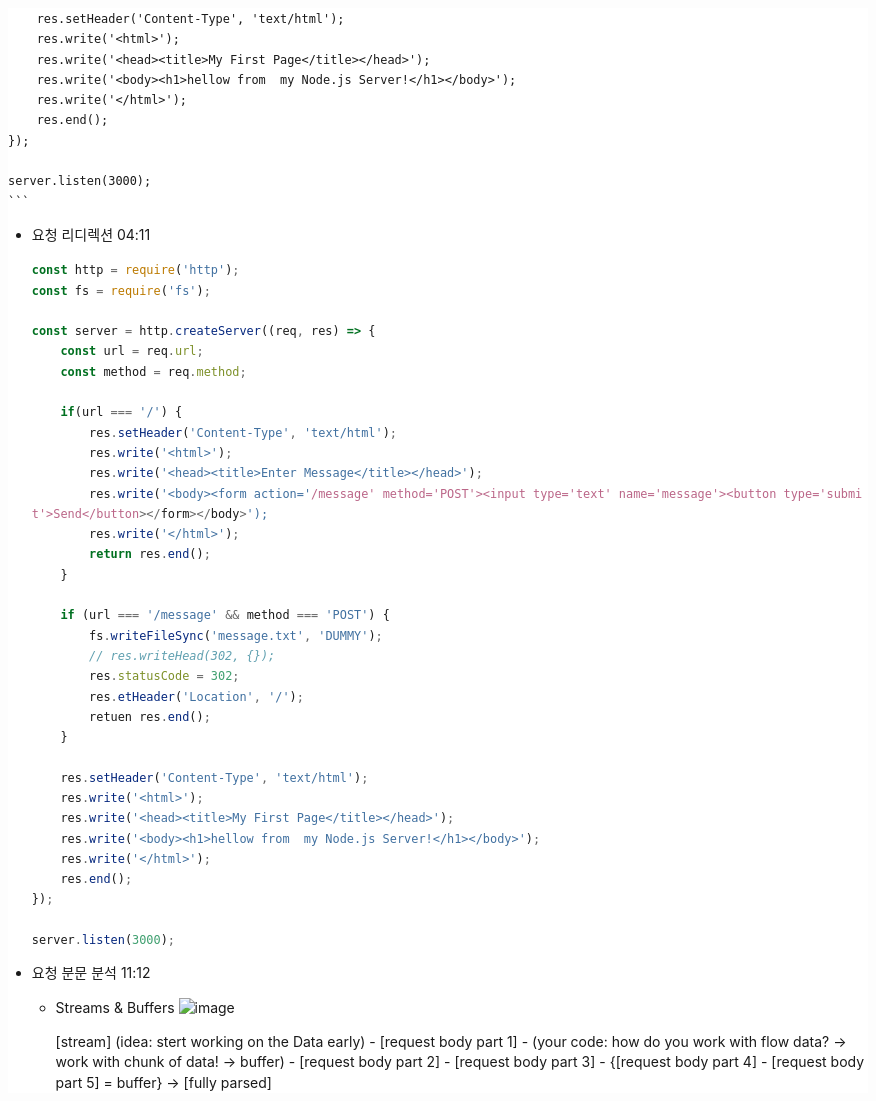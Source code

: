     	res.setHeader('Content-Type', 'text/html');
    	res.write('<html>');
    	res.write('<head><title>My First Page</title></head>');
    	res.write('<body><h1>hellow from  my Node.js Server!</h1></body>');
    	res.write('</html>');
    	res.end();
    });
    
    server.listen(3000);
    ```
    
- 요청 리디렉션 04:11
    
    ```jsx
    const http = require('http');
    const fs = require('fs');
    
    const server = http.createServer((req, res) => {
    	const url = req.url;
    	const method = req.method;
    	
    	if(url === '/') {
    		res.setHeader('Content-Type', 'text/html');
    		res.write('<html>');
    		res.write('<head><title>Enter Message</title></head>');
    		res.write('<body><form action='/message' method='POST'><input type='text' name='message'><button type='submit'>Send</button></form></body>');
    		res.write('</html>');
    		return res.end();	
    	}
    	
    	if (url === '/message' && method === 'POST') {
    		fs.writeFileSync('message.txt', 'DUMMY');
    		// res.writeHead(302, {});
    		res.statusCode = 302;
    		res.etHeader('Location', '/');
    		retuen res.end();
    	}
    	
    	res.setHeader('Content-Type', 'text/html');
    	res.write('<html>');
    	res.write('<head><title>My First Page</title></head>');
    	res.write('<body><h1>hellow from  my Node.js Server!</h1></body>');
    	res.write('</html>');
    	res.end();
    });
    
    server.listen(3000);
    ```
    
- 요청 분문 분석 11:12
    - Streams & Buffers
      ![image](https://github.com/user-attachments/assets/682f9420-e31e-417b-971a-85f9bd87920c)

        [stream] (idea: stert working on the Data early) - [request body part 1] - (your code: how do you work with flow data? → work with chunk of data! → buffer) - [request body part 2] - [request body part 3] - {[request body part 4] - [request body part 5] = buffer} → [fully parsed]
        